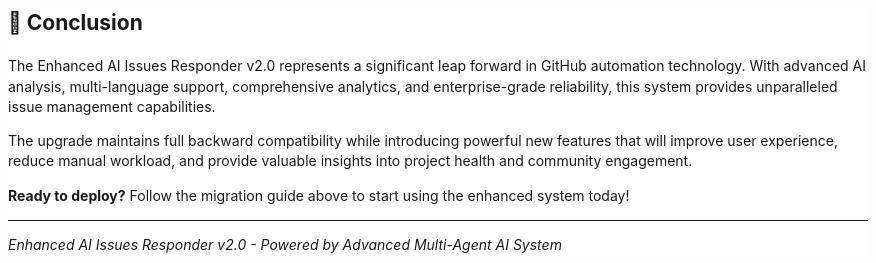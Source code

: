 
## 🎉 Conclusion

The Enhanced AI Issues Responder v2.0 represents a significant leap forward in GitHub automation technology. With advanced AI analysis, multi-language support, comprehensive analytics, and enterprise-grade reliability, this system provides unparalleled issue management capabilities.

The upgrade maintains full backward compatibility while introducing powerful new features that will improve user experience, reduce manual workload, and provide valuable insights into project health and community engagement.

**Ready to deploy?** Follow the migration guide above to start using the enhanced system today!

---
*Enhanced AI Issues Responder v2.0 - Powered by Advanced Multi-Agent AI System*